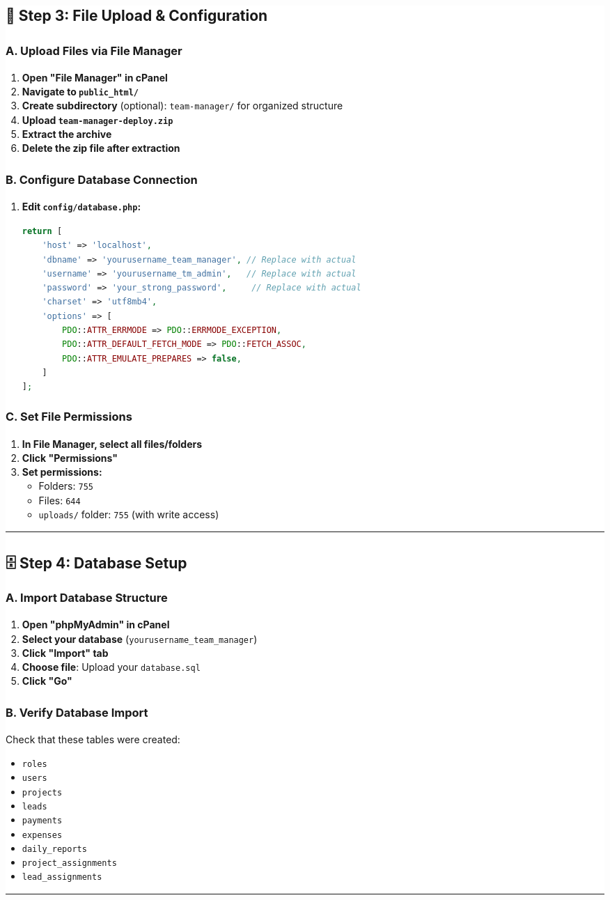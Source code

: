 
## 📁 Step 3: File Upload & Configuration

### A. Upload Files via File Manager
1. **Open "File Manager" in cPanel**
2. **Navigate to `public_html/`**
3. **Create subdirectory** (optional): `team-manager/` for organized structure
4. **Upload `team-manager-deploy.zip`**
5. **Extract the archive**
6. **Delete the zip file after extraction**

### B. Configure Database Connection
1. **Edit `config/database.php`:**
   ```php
   return [
       'host' => 'localhost',
       'dbname' => 'yourusername_team_manager', // Replace with actual
       'username' => 'yourusername_tm_admin',   // Replace with actual
       'password' => 'your_strong_password',     // Replace with actual
       'charset' => 'utf8mb4',
       'options' => [
           PDO::ATTR_ERRMODE => PDO::ERRMODE_EXCEPTION,
           PDO::ATTR_DEFAULT_FETCH_MODE => PDO::FETCH_ASSOC,
           PDO::ATTR_EMULATE_PREPARES => false,
       ]
   ];
   ```

### C. Set File Permissions
1. **In File Manager, select all files/folders**
2. **Click "Permissions"**
3. **Set permissions:**
   - Folders: `755`
   - Files: `644`
   - `uploads/` folder: `755` (with write access)

---

## 🗄️ Step 4: Database Setup

### A. Import Database Structure
1. **Open "phpMyAdmin" in cPanel**
2. **Select your database** (`yourusername_team_manager`)
3. **Click "Import" tab**
4. **Choose file**: Upload your `database.sql`
5. **Click "Go"**

### B. Verify Database Import
Check that these tables were created:
- `roles`
- `users` 
- `projects`
- `leads`
- `payments`
- `expenses`
- `daily_reports`
- `project_assignments`
- `lead_assignments`

---